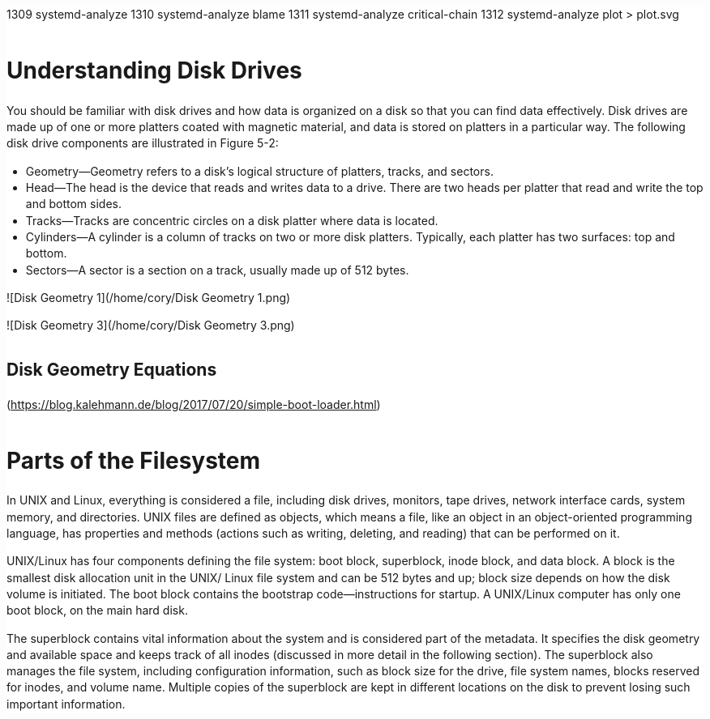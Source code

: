

 1309  systemd-analyze
 1310  systemd-analyze blame
 1311  systemd-analyze critical-chain
 1312  systemd-analyze plot > plot.svg

# Understanding Disk Drives

You should be familiar with disk drives and how data is organized on a disk so that you
can find data effectively. Disk drives are made up of one or more platters coated with
magnetic material, and data is stored on platters in a particular way. The following disk
drive components are illustrated in Figure 5-2:

- Geometry—Geometry refers to a disk’s logical structure of platters, tracks, and
  sectors.
- Head—The head is the device that reads and writes data to a drive. There are two
  heads per platter that read and write the top and bottom sides.
- Tracks—Tracks are concentric circles on a disk platter where data is located.
- Cylinders—A cylinder is a column of tracks on two or more disk platters.
  Typically, each platter has two surfaces: top and bottom.
- Sectors—A sector is a section on a track, usually made up of 512 bytes.

![Disk Geometry 1](/home/cory/Disk Geometry 1.png)

![Disk Geometry 3](/home/cory/Disk Geometry 3.png)

## Disk Geometry Equations

(https://blog.kalehmann.de/blog/2017/07/20/simple-boot-loader.html)

# Parts of the Filesystem

In UNIX and Linux, everything is considered a file, including disk drives,
monitors, tape drives, network interface cards, system memory, and directories. UNIX
files are defined as objects, which means a file, like an object in an object-oriented
programming language, has properties and methods (actions such as writing, deleting,
and reading) that can be performed on it.

UNIX/Linux has four components defining the file system: boot block, superblock,
inode block, and data block. A block is the smallest disk allocation unit in the UNIX/
Linux file system and can be 512 bytes and up; block size depends on how the disk
volume is initiated. The boot block contains the bootstrap code—instructions for
startup. A UNIX/Linux computer has only one boot block, on the main hard disk.

The superblock contains vital information about the system and is considered
part of the metadata. It specifies the disk geometry and available space and keeps track
of all inodes (discussed in more detail in the following section). The superblock also
manages the file system, including configuration information, such as block size for
the drive, file system names, blocks reserved for inodes, and volume name. Multiple
copies of the superblock are kept in different locations on the disk to prevent losing
such important information.

